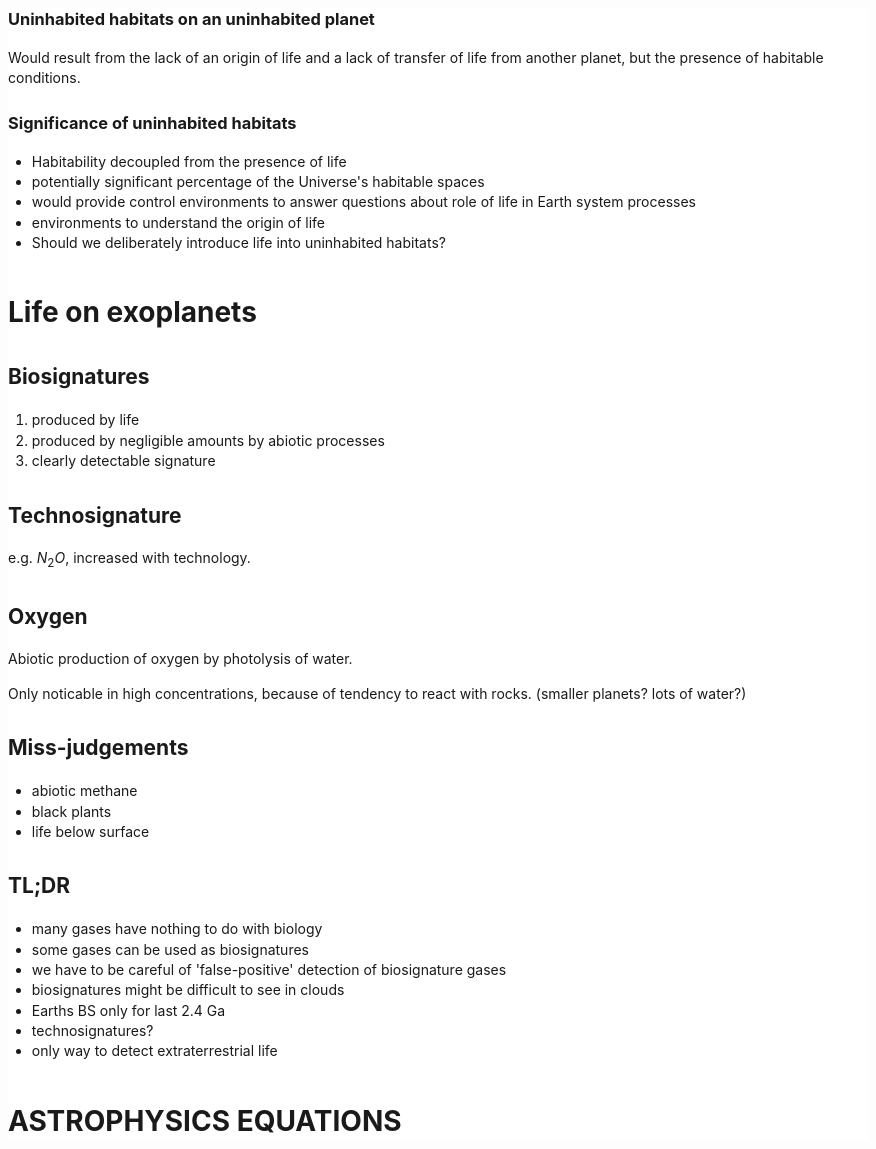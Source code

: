 ### Uninhabited habitats on an uninhabited planet

Would result from the lack of an origin of life and a lack of transfer of life from another planet, but the presence of habitable conditions.

### Significance of uninhabited habitats

- Habitability decoupled from the presence of life
- potentially significant percentage of the Universe's habitable spaces
- would provide control environments to answer questions about role of life in Earth system processes
- environments to understand the origin of life
- Should we deliberately introduce life into uninhabited habitats?

# Life on exoplanets

## Biosignatures

1. produced by life
2. produced by negligible amounts by abiotic processes
3. clearly detectable signature

## Technosignature

e.g. $N_2O$, increased with technology.

## Oxygen

Abiotic production of oxygen by photolysis of water.

Only noticable in high concentrations, because of tendency to react with rocks. (smaller planets? lots of water?)

## Miss-judgements

- abiotic methane
- black plants 
- life below surface 

## TL;DR

- many gases have nothing to do with biology
- some gases can be used as biosignatures
- we have to be careful of 'false-positive' detection of biosignature gases
- biosignatures might be difficult to see in clouds
- Earths BS only for last 2.4 Ga
- technosignatures?
- only way to detect extraterrestrial life

# ASTROPHYSICS EQUATIONS
